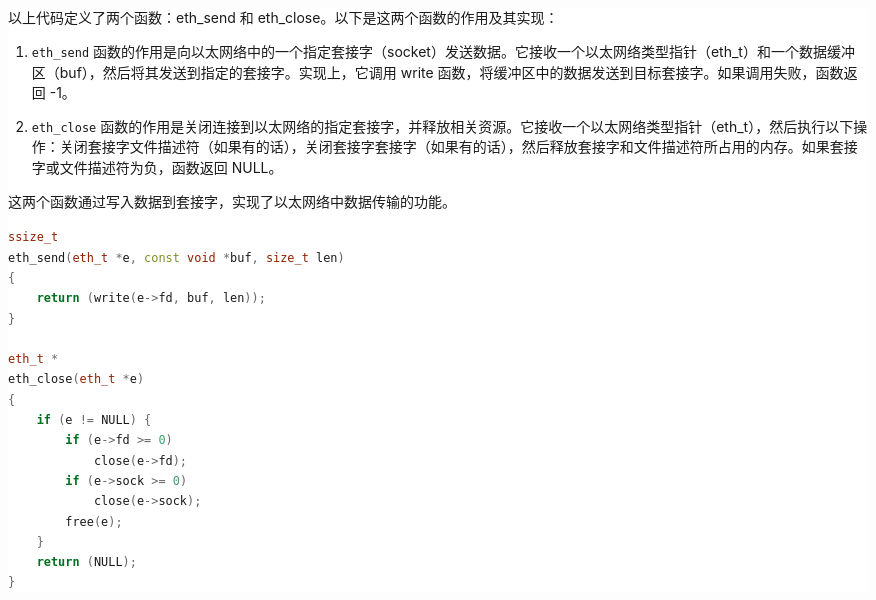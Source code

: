 以上代码定义了两个函数：eth_send 和 eth_close。以下是这两个函数的作用及其实现：

1. `eth_send` 函数的作用是向以太网络中的一个指定套接字（socket）发送数据。它接收一个以太网络类型指针（eth_t）和一个数据缓冲区（buf），然后将其发送到指定的套接字。实现上，它调用 write 函数，将缓冲区中的数据发送到目标套接字。如果调用失败，函数返回 -1。

2. `eth_close` 函数的作用是关闭连接到以太网络的指定套接字，并释放相关资源。它接收一个以太网络类型指针（eth_t），然后执行以下操作：关闭套接字文件描述符（如果有的话），关闭套接字套接字（如果有的话），然后释放套接字和文件描述符所占用的内存。如果套接字或文件描述符为负，函数返回 NULL。

这两个函数通过写入数据到套接字，实现了以太网络中数据传输的功能。


```cpp
ssize_t
eth_send(eth_t *e, const void *buf, size_t len)
{
	return (write(e->fd, buf, len));
}

eth_t *
eth_close(eth_t *e)
{
	if (e != NULL) {
		if (e->fd >= 0)
			close(e->fd);
		if (e->sock >= 0)
			close(e->sock);
		free(e);
	}
	return (NULL);
}

```